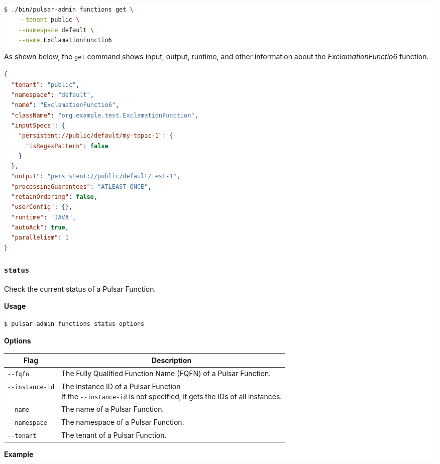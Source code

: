 ```bash
$ ./bin/pulsar-admin functions get \
    --tenant public \
    --namespace default \
    --name ExclamationFunctio6
```

As shown below, the `get` command shows input, output, runtime, and other information about the _ExclamationFunctio6_ function.

```json
{
  "tenant": "public",
  "namespace": "default",
  "name": "ExclamationFunctio6",
  "className": "org.example.test.ExclamationFunction",
  "inputSpecs": {
    "persistent://public/default/my-topic-1": {
      "isRegexPattern": false
    }
  },
  "output": "persistent://public/default/test-1",
  "processingGuarantees": "ATLEAST_ONCE",
  "retainOrdering": false,
  "userConfig": {},
  "runtime": "JAVA",
  "autoAck": true,
  "parallelism": 1
}
```

### `status`

Check the current status of a Pulsar Function.

**Usage**

```bash
$ pulsar-admin functions status options
```

**Options**

|Flag|Description
|---|---
|`--fqfn`|The Fully Qualified Function Name (FQFN) of a Pulsar Function.
|`--instance-id`|The instance ID of a Pulsar Function <br>If the `--instance-id` is not specified, it gets the IDs of all instances.<br>
|`--name`|The name of a Pulsar Function. 
|`--namespace`|The namespace of a Pulsar Function.
|`--tenant`|The tenant of a Pulsar Function.

**Example** 
